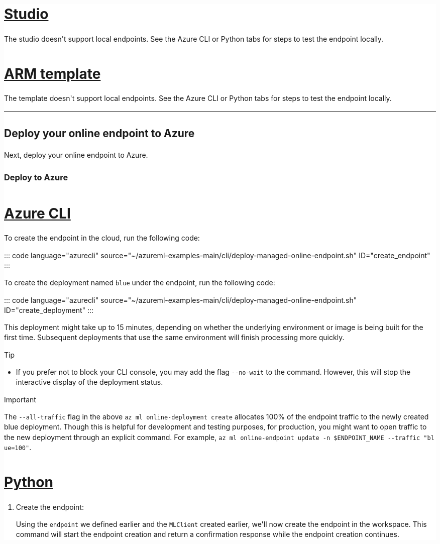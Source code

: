 # [Studio](#tab/azure-studio)

The studio doesn't support local endpoints. See the Azure CLI or Python tabs for steps to test the endpoint locally.

# [ARM template](#tab/arm)

The template doesn't support local endpoints. See the Azure CLI or Python tabs for steps to test the endpoint locally.

---

##  Deploy your online endpoint to Azure

Next, deploy your online endpoint to Azure.

### Deploy to Azure

# [Azure CLI](#tab/azure-cli)

To create the endpoint in the cloud, run the following code:

::: code language="azurecli" source="~/azureml-examples-main/cli/deploy-managed-online-endpoint.sh" ID="create_endpoint" :::

To create the deployment named `blue` under the endpoint, run the following code:

::: code language="azurecli" source="~/azureml-examples-main/cli/deploy-managed-online-endpoint.sh" ID="create_deployment" :::

This deployment might take up to 15 minutes, depending on whether the underlying environment or image is being built for the first time. Subsequent deployments that use the same environment will finish processing more quickly.

> [!TIP]
> * If you prefer not to block your CLI console, you may add the flag `--no-wait` to the command. However, this will stop the interactive display of the deployment status.

> [!IMPORTANT]
> The `--all-traffic` flag in the above `az ml online-deployment create` allocates 100% of the endpoint traffic to the newly created blue deployment. Though this is helpful for development and testing purposes, for production, you might want to open traffic to the new deployment through an explicit command. For example, `az ml online-endpoint update -n $ENDPOINT_NAME --traffic "blue=100"`.

# [Python](#tab/python)

1. Create the endpoint:

    Using the `endpoint` we defined earlier and the `MLClient` created earlier, we'll now create the endpoint in the workspace. This command will start the endpoint creation and return a confirmation response while the endpoint creation continues.
